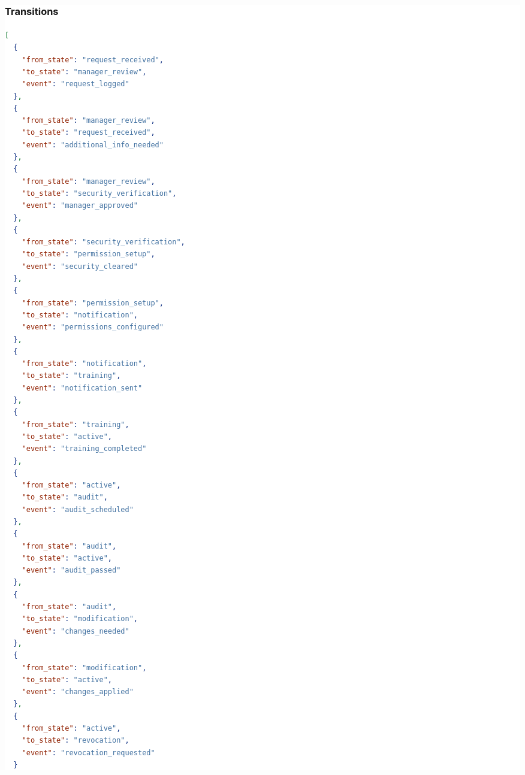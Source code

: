 ### Transitions
```json
[
  {
    "from_state": "request_received",
    "to_state": "manager_review",
    "event": "request_logged"
  },
  {
    "from_state": "manager_review",
    "to_state": "request_received",
    "event": "additional_info_needed"
  },
  {
    "from_state": "manager_review",
    "to_state": "security_verification",
    "event": "manager_approved"
  },
  {
    "from_state": "security_verification",
    "to_state": "permission_setup",
    "event": "security_cleared"
  },
  {
    "from_state": "permission_setup",
    "to_state": "notification",
    "event": "permissions_configured"
  },
  {
    "from_state": "notification",
    "to_state": "training",
    "event": "notification_sent"
  },
  {
    "from_state": "training",
    "to_state": "active",
    "event": "training_completed"
  },
  {
    "from_state": "active",
    "to_state": "audit",
    "event": "audit_scheduled"
  },
  {
    "from_state": "audit",
    "to_state": "active",
    "event": "audit_passed"
  },
  {
    "from_state": "audit",
    "to_state": "modification",
    "event": "changes_needed"
  },
  {
    "from_state": "modification",
    "to_state": "active",
    "event": "changes_applied"
  },
  {
    "from_state": "active",
    "to_state": "revocation",
    "event": "revocation_requested"
  }
```